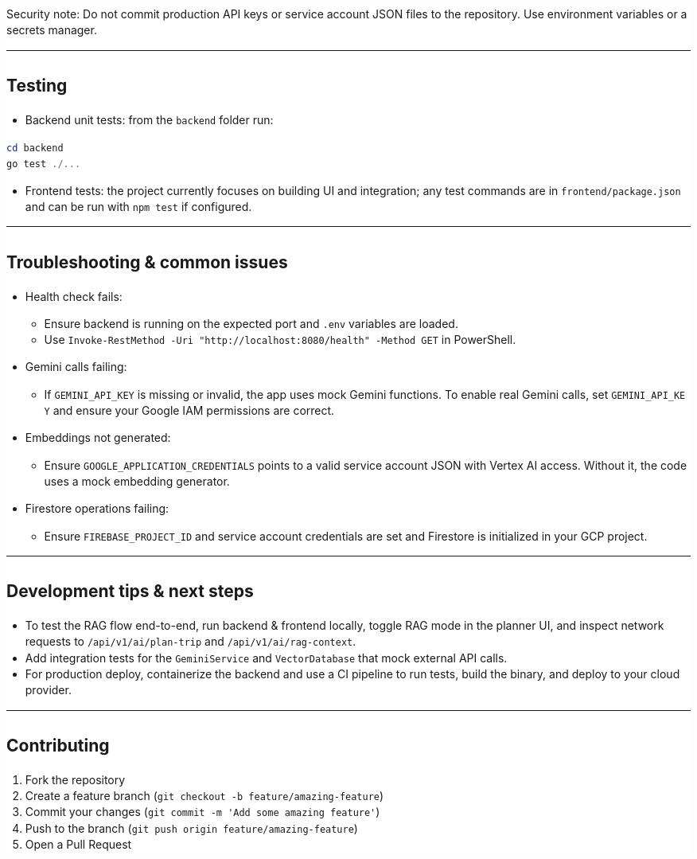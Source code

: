 Security note: Do not commit production API keys or service account JSON files to the repository. Use environment variables or a secrets manager.

---

## Testing

- Backend unit tests: from the `backend` folder run:

```powershell
cd backend
go test ./...
```

- Frontend tests: the project currently focuses on building UI and integration; any test commands are in `frontend/package.json` and can be run with `npm test` if configured.

---

## Troubleshooting & common issues

- Health check fails:

  - Ensure backend is running on the expected port and `.env` variables are loaded.
  - Use `Invoke-RestMethod -Uri "http://localhost:8080/health" -Method GET` in PowerShell.
- Gemini calls failing:

  - If `GEMINI_API_KEY` is missing or invalid, the app uses mock Gemini functions. To enable real Gemini calls, set `GEMINI_API_KEY` and ensure your Google IAM permissions are correct.
- Embeddings not generated:

  - Ensure `GOOGLE_APPLICATION_CREDENTIALS` points to a valid service account JSON with Vertex AI access. Without it, the code uses a mock embedding generator.
- Firestore operations failing:

  - Ensure `FIREBASE_PROJECT_ID` and service account credentials are set and Firestore is initialized in your GCP project.

---

## Development tips & next steps

- To test the RAG flow end-to-end, run backend & frontend locally, toggle RAG mode in the planner UI, and inspect network requests to `/api/v1/ai/plan-trip` and `/api/v1/ai/rag-context`.
- Add integration tests for the `GeminiService` and `VectorDatabase` that mock external API calls.
- For production deploy, containerize the backend and use a CI pipeline to run tests, build the binary, and deploy to your cloud provider.

---

## Contributing

1. Fork the repository
2. Create a feature branch (`git checkout -b feature/amazing-feature`)
3. Commit your changes (`git commit -m 'Add some amazing feature'`)
4. Push to the branch (`git push origin feature/amazing-feature`)
5. Open a Pull Request
